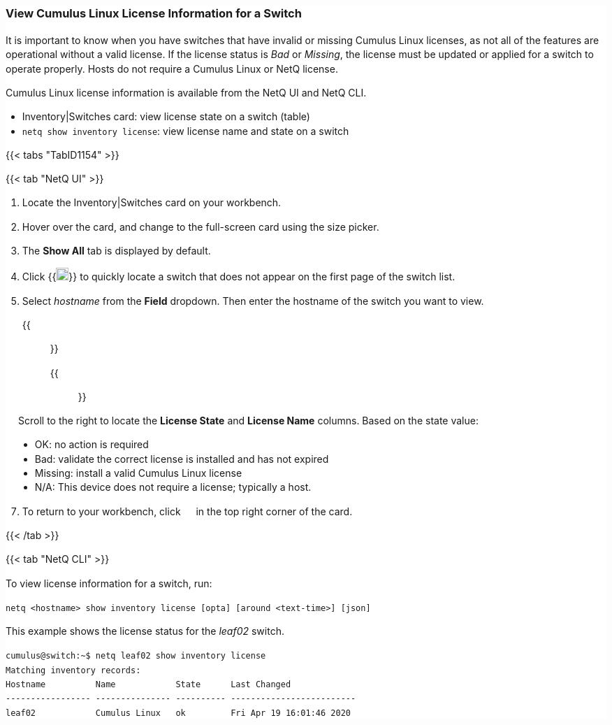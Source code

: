 ### View Cumulus Linux License Information for a Switch

It is important to know when you have switches that have invalid or missing Cumulus Linux licenses, as not all of the features are operational without a valid license. If the license status is *Bad* or *Missing*, the license must be updated or applied for a switch to operate properly. Hosts do not require a Cumulus Linux or NetQ license.

Cumulus Linux license information is available from the NetQ UI and NetQ CLI.

- Inventory|Switches card: view license state on a switch (table)
- `netq show inventory license`: view license name and state on a switch

{{< tabs "TabID1154" >}}

{{< tab "NetQ UI" >}}

1. Locate the Inventory|Switches card on your workbench.

2. Hover over the card, and change to the full-screen card using the size picker.

4. The **Show All** tab is displayed by default.

5. Click {{<img src="https://icons.cumulusnetworks.com/01-Interface-Essential/15-Filter/filter-1.svg" height="18" width="18">}} to quickly locate a switch that does not appear on the first page of the switch list.

6. Select *hostname* from the **Field** dropdown. Then enter the hostname of the switch you want to view.

   {{<figure src="/images/netq/inventory-switch-fullscr-filterbyhostname-320.png" width="300">}}

    {{<figure src="/images/netq/inventory-switch-license-single-switch-filter-320.png" width="700">}}

<div style="padding-left: 18px;">Scroll to the right to locate the <strong>License State</strong> and <strong>License Name</strong> columns. Based on the state value:
<ul>
    <li>OK: no action is required</li>
    <li>Bad: validate the correct license is installed and has not expired</li>
    <li>Missing: install a valid Cumulus Linux license</li>
    <li>N/A: This device does not require a license; typically a host.</li>
</ul>
</div>

7. To return to your workbench, click <img src="https://icons.cumulusnetworks.com/01-Interface-Essential/33-Form-Validation/close.svg" height="14" width="14"/> in the top right corner of the card.

{{< /tab >}}

{{< tab "NetQ CLI" >}}

To view license information for a switch, run:

```
netq <hostname> show inventory license [opta] [around <text-time>] [json]
```

This example shows the license status for the *leaf02* switch.

```
cumulus@switch:~$ netq leaf02 show inventory license
Matching inventory records:
Hostname          Name            State      Last Changed
----------------- --------------- ---------- -------------------------
leaf02            Cumulus Linux   ok         Fri Apr 19 16:01:46 2020
```
